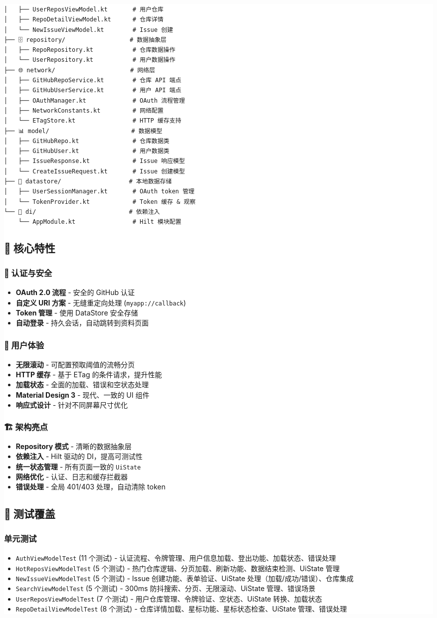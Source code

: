 ```
│   ├── UserReposViewModel.kt       # 用户仓库
│   ├── RepoDetailViewModel.kt      # 仓库详情
│   └── NewIssueViewModel.kt        # Issue 创建
├── 🗄️ repository/                  # 数据抽象层
│   ├── RepoRepository.kt           # 仓库数据操作
│   └── UserRepository.kt           # 用户数据操作
├── 🌐 network/                     # 网络层
│   ├── GitHubRepoService.kt        # 仓库 API 端点
│   ├── GitHubUserService.kt        # 用户 API 端点
│   ├── OAuthManager.kt             # OAuth 流程管理
│   ├── NetworkConstants.kt         # 网络配置
│   └── ETagStore.kt                # HTTP 缓存支持
├── 📊 model/                       # 数据模型
│   ├── GitHubRepo.kt               # 仓库数据类
│   ├── GitHubUser.kt               # 用户数据类
│   ├── IssueResponse.kt            # Issue 响应模型
│   └── CreateIssueRequest.kt       # Issue 创建模型
├── 💾 datastore/                   # 本地数据存储
│   ├── UserSessionManager.kt       # OAuth token 管理
│   └── TokenProvider.kt            # Token 缓存 & 观察
└── 🔧 di/                          # 依赖注入
    └── AppModule.kt                # Hilt 模块配置
```

## 🚀 核心特性

### 🔐 认证与安全
- **OAuth 2.0 流程** - 安全的 GitHub 认证
- **自定义 URI 方案** - 无缝重定向处理 (`myapp://callback`)
- **Token 管理** - 使用 DataStore 安全存储
- **自动登录** - 持久会话，自动跳转到资料页面

### 📱 用户体验
- **无限滚动** - 可配置预取阈值的流畅分页
- **HTTP 缓存** - 基于 ETag 的条件请求，提升性能
- **加载状态** - 全面的加载、错误和空状态处理
- **Material Design 3** - 现代、一致的 UI 组件
- **响应式设计** - 针对不同屏幕尺寸优化

### 🏗️ 架构亮点
- **Repository 模式** - 清晰的数据抽象层
- **依赖注入** - Hilt 驱动的 DI，提高可测试性
- **统一状态管理** - 所有页面一致的 `UiState`
- **网络优化** - 认证、日志和缓存拦截器
- **错误处理** - 全局 401/403 处理，自动清除 token

## 🧪 测试覆盖

### 单元测试
- `AuthViewModelTest` (11 个测试) - 认证流程、令牌管理、用户信息加载、登出功能、加载状态、错误处理
- `HotReposViewModelTest` (5 个测试) - 热门仓库逻辑、分页加载、刷新功能、数据结束检测、UiState 管理
- `NewIssueViewModelTest` (5 个测试) - Issue 创建功能、表单验证、UiState 处理（加载/成功/错误）、仓库集成
- `SearchViewModelTest` (5 个测试) - 300ms 防抖搜索、分页、无限滚动、UiState 管理、错误场景
- `UserReposViewModelTest` (7 个测试) - 用户仓库管理、令牌验证、空状态、UiState 转换、加载状态
- `RepoDetailViewModelTest` (8 个测试) - 仓库详情加载、星标功能、星标状态检查、UiState 管理、错误处理
